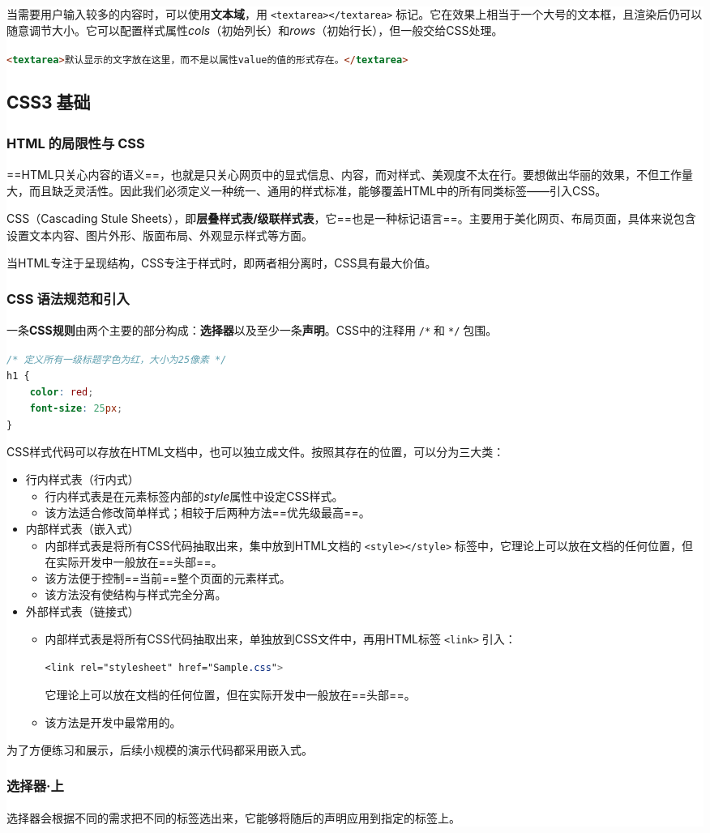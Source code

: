 当需要用户输入较多的内容时，可以使用**文本域**，用 `<textarea></textarea>` 标记。它在效果上相当于一个大号的文本框，且渲染后仍可以随意调节大小。它可以配置样式属性*cols*（初始列长）和*rows*（初始行长），但一般交给CSS处理。

```HTML
<textarea>默认显示的文字放在这里，而不是以属性value的值的形式存在。</textarea>
```

## CSS3 基础

### HTML 的局限性与 CSS

==HTML只关心内容的语义==，也就是只关心网页中的显式信息、内容，而对样式、美观度不太在行。要想做出华丽的效果，不但工作量大，而且缺乏灵活性。因此我们必须定义一种统一、通用的样式标准，能够覆盖HTML中的所有同类标签——引入CSS。

CSS（Cascading Stule Sheets），即**层叠样式表/级联样式表**，它==也是一种标记语言==。主要用于美化网页、布局页面，具体来说包含设置文本内容、图片外形、版面布局、外观显示样式等方面。

当HTML专注于呈现结构，CSS专注于样式时，即两者相分离时，CSS具有最大价值。

### CSS 语法规范和引入

一条**CSS规则**由两个主要的部分构成：**选择器**以及至少一条**声明**。CSS中的注释用 `/*` 和 `*/` 包围。

```CSS
/* 定义所有一级标题字色为红，大小为25像素 */
h1 { 
    color: red;
    font-size: 25px;
}
```

CSS样式代码可以存放在HTML文档中，也可以独立成文件。按照其存在的位置，可以分为三大类：

- 行内样式表（行内式）
  - 行内样式表是在元素标签内部的*style*属性中设定CSS样式。
  - 该方法适合修改简单样式；相较于后两种方法==优先级最高==。
- 内部样式表（嵌入式）
  - 内部样式表是将所有CSS代码抽取出来，集中放到HTML文档的 `<style></style>` 标签中，它理论上可以放在文档的任何位置，但在实际开发中一般放在==头部==。
  - 该方法便于控制==当前==整个页面的元素样式。
  - 该方法没有使结构与样式完全分离。
- 外部样式表（链接式）
  - 内部样式表是将所有CSS代码抽取出来，单独放到CSS文件中，再用HTML标签 `<link>` 引入：

    ```CSS
    <link rel="stylesheet" href="Sample.css">
    ```

    它理论上可以放在文档的任何位置，但在实际开发中一般放在==头部==。

  - 该方法是开发中最常用的。

为了方便练习和展示，后续小规模的演示代码都采用嵌入式。

### 选择器·上

选择器会根据不同的需求把不同的标签选出来，它能够将随后的声明应用到指定的标签上。
